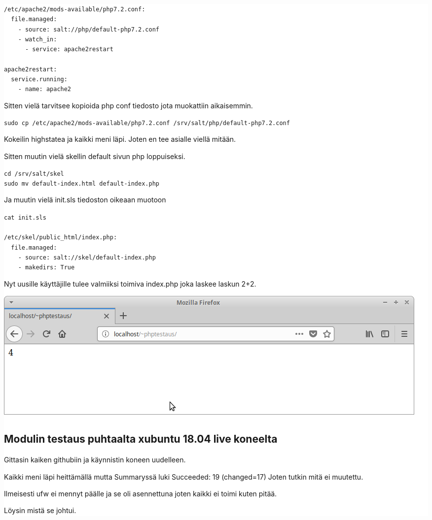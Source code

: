 	/etc/apache2/mods-available/php7.2.conf:
	  file.managed:
	    - source: salt://php/default-php7.2.conf
	    - watch_in:
	      - service: apache2restart

	apache2restart:
	  service.running:
	    - name: apache2

Sitten vielä tarvitsee kopioida php conf tiedosto jota muokattiin aikaisemmin.

	sudo cp /etc/apache2/mods-available/php7.2.conf /srv/salt/php/default-php7.2.conf

Kokeilin highstatea ja kaikki meni läpi. Joten en tee asialle viellä mitään.

Sitten muutin vielä skellin default sivun php loppuiseksi.

	cd /srv/salt/skel
	sudo mv default-index.html default-index.php

Ja muutin vielä init.sls tiedoston oikeaan muotoon 

	cat init.sls

	/etc/skel/public_html/index.php:
	  file.managed:
	    - source: salt://skel/default-index.php
	    - makedirs: True

Nyt uusille käyttäjille tulee valmiiksi toimiva index.php joka laskee laskun 2+2.

![Php salt testaus](https://github.com/NikoHakala/H6salt/blob/master/phpsalttestaus.png)

## Modulin testaus puhtaalta xubuntu 18.04 live koneelta

Gittasin kaiken githubiin ja käynnistin koneen uudelleen.


Kaikki meni läpi heittämällä mutta Summaryssä luki Succeeded: 19 (changed=17)
Joten tutkin mitä ei muutettu.

Ilmeisesti ufw ei mennyt päälle ja se oli asennettuna joten kaikki ei toimi kuten pitää.

Löysin mistä se johtui.
